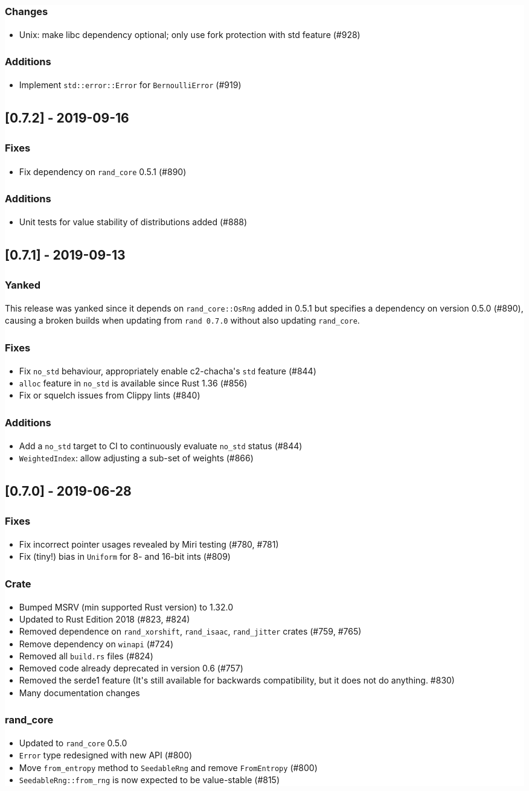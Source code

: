 ### Changes
- Unix: make libc dependency optional; only use fork protection with std feature (#928)

### Additions
- Implement `std::error::Error` for `BernoulliError` (#919)

## [0.7.2] - 2019-09-16
### Fixes
- Fix dependency on `rand_core` 0.5.1 (#890)

### Additions
- Unit tests for value stability of distributions added (#888)

## [0.7.1] - 2019-09-13
### Yanked
This release was yanked since it depends on `rand_core::OsRng` added in 0.5.1
but specifies a dependency on version 0.5.0 (#890), causing a broken builds
when updating from `rand 0.7.0` without also updating `rand_core`.

### Fixes
- Fix `no_std` behaviour, appropriately enable c2-chacha's `std` feature (#844)
- `alloc` feature in `no_std` is available since Rust 1.36 (#856)
- Fix or squelch issues from Clippy lints (#840)

### Additions
- Add a `no_std` target to CI to continuously evaluate `no_std` status (#844)
- `WeightedIndex`: allow adjusting a sub-set of weights (#866)

## [0.7.0] - 2019-06-28

### Fixes
- Fix incorrect pointer usages revealed by Miri testing (#780, #781)
- Fix (tiny!) bias in `Uniform` for 8- and 16-bit ints (#809)

### Crate
- Bumped MSRV (min supported Rust version) to 1.32.0
- Updated to Rust Edition 2018  (#823, #824)
- Removed dependence on `rand_xorshift`, `rand_isaac`, `rand_jitter` crates (#759, #765)
- Remove dependency on `winapi` (#724)
- Removed all `build.rs` files (#824)
- Removed code already deprecated in version 0.6 (#757)
- Removed the serde1 feature (It's still available for backwards compatibility, but it does not do anything. #830)
- Many documentation changes

### rand_core
- Updated to `rand_core` 0.5.0
- `Error` type redesigned with new API (#800)
- Move `from_entropy` method to `SeedableRng` and remove `FromEntropy` (#800)
- `SeedableRng::from_rng` is now expected to be value-stable (#815)
